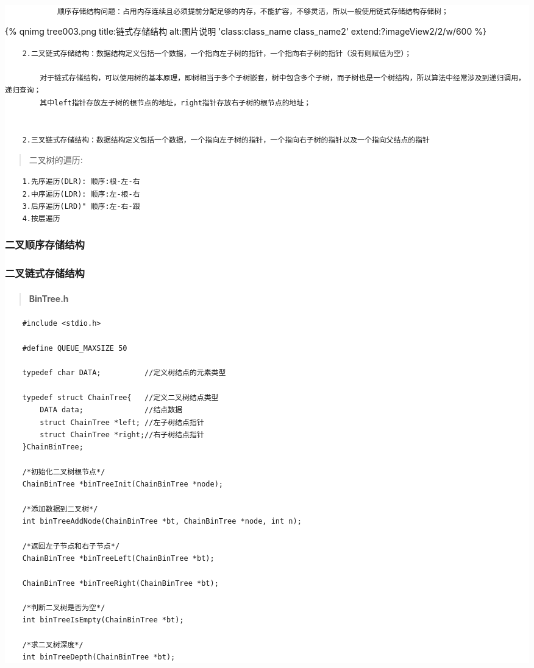                 顺序存储结构问题：占用内存连续且必须提前分配足够的内存，不能扩容，不够灵活，所以一般使用链式存储结构存储树；


{% qnimg tree003.png title:链式存储结构 alt:图片说明 'class:class_name class_name2' extend:?imageView2/2/w/600 %}


        2.二叉链式存储结构：数据结构定义包括一个数据，一个指向左子树的指针，一个指向右子树的指针（没有则赋值为空）；
        
            对于链式存储结构，可以使用树的基本原理，即树相当于多个子树嵌套，树中包含多个子树，而子树也是一个树结构，所以算法中经常涉及到递归调用，递归查询；
            其中left指针存放左子树的根节点的地址，right指针存放右子树的根节点的地址；
            

        2.三叉链式存储结构：数据结构定义包括一个数据，一个指向左子树的指针，一个指向右子树的指针以及一个指向父结点的指针
        


> 二叉树的遍历:

        1.先序遍历(DLR): 顺序:根-左-右
        2.中序遍历(LDR): 顺序:左-根-右
        3.后序遍历(LRD)" 顺序:左-右-跟
        4.按层遍历

### 二叉顺序存储结构



### 二叉链式存储结构
        
> #### BinTree.h

        
        #include <stdio.h>
        
        #define QUEUE_MAXSIZE 50
        
        typedef char DATA;          //定义树结点的元素类型
        
        typedef struct ChainTree{   //定义二叉树结点类型
            DATA data;              //结点数据
            struct ChainTree *left; //左子树结点指针
            struct ChainTree *right;//右子树结点指针
        }ChainBinTree;
        
        /*初始化二叉树根节点*/
        ChainBinTree *binTreeInit(ChainBinTree *node);
        
        /*添加数据到二叉树*/
        int binTreeAddNode(ChainBinTree *bt, ChainBinTree *node, int n);
        
        /*返回左子节点和右子节点*/
        ChainBinTree *binTreeLeft(ChainBinTree *bt);
        
        ChainBinTree *binTreeRight(ChainBinTree *bt);
        
        /*判断二叉树是否为空*/
        int binTreeIsEmpty(ChainBinTree *bt);
        
        /*求二叉树深度*/
        int binTreeDepth(ChainBinTree *bt);
        